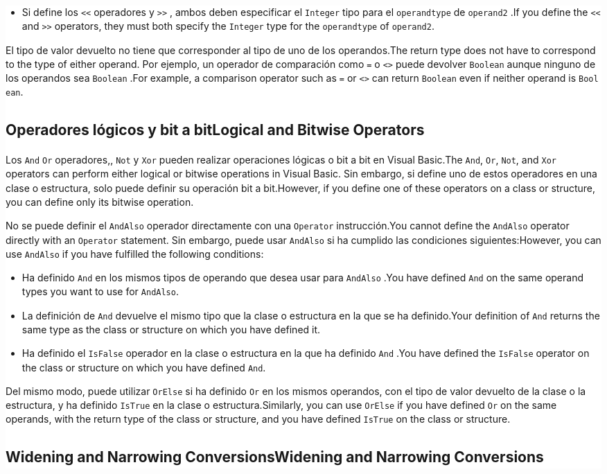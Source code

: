 - <span data-ttu-id="334ff-183">Si define los `<<` operadores y `>>` , ambos deben especificar el `Integer` tipo para el `operandtype` de `operand2` .</span><span class="sxs-lookup"><span data-stu-id="334ff-183">If you define the `<<` and `>>` operators, they must both specify the `Integer` type for the `operandtype` of `operand2`.</span></span>

<span data-ttu-id="334ff-184">El tipo de valor devuelto no tiene que corresponder al tipo de uno de los operandos.</span><span class="sxs-lookup"><span data-stu-id="334ff-184">The return type does not have to correspond to the type of either operand.</span></span> <span data-ttu-id="334ff-185">Por ejemplo, un operador de comparación como `=` o `<>` puede devolver `Boolean` aunque ninguno de los operandos sea `Boolean` .</span><span class="sxs-lookup"><span data-stu-id="334ff-185">For example, a comparison operator such as `=` or `<>` can return `Boolean` even if neither operand is `Boolean`.</span></span>

## <a name="logical-and-bitwise-operators"></a><span data-ttu-id="334ff-186">Operadores lógicos y bit a bit</span><span class="sxs-lookup"><span data-stu-id="334ff-186">Logical and Bitwise Operators</span></span>

<span data-ttu-id="334ff-187">Los `And` `Or` operadores,, `Not` y `Xor` pueden realizar operaciones lógicas o bit a bit en Visual Basic.</span><span class="sxs-lookup"><span data-stu-id="334ff-187">The `And`, `Or`, `Not`, and `Xor` operators can perform either logical or bitwise operations in Visual Basic.</span></span> <span data-ttu-id="334ff-188">Sin embargo, si define uno de estos operadores en una clase o estructura, solo puede definir su operación bit a bit.</span><span class="sxs-lookup"><span data-stu-id="334ff-188">However, if you define one of these operators on a class or structure, you can define only its bitwise operation.</span></span>

<span data-ttu-id="334ff-189">No se puede definir el `AndAlso` operador directamente con una `Operator` instrucción.</span><span class="sxs-lookup"><span data-stu-id="334ff-189">You cannot define the `AndAlso` operator directly with an `Operator` statement.</span></span> <span data-ttu-id="334ff-190">Sin embargo, puede usar `AndAlso` si ha cumplido las condiciones siguientes:</span><span class="sxs-lookup"><span data-stu-id="334ff-190">However, you can use `AndAlso` if you have fulfilled the following conditions:</span></span>

- <span data-ttu-id="334ff-191">Ha definido `And` en los mismos tipos de operando que desea usar para `AndAlso` .</span><span class="sxs-lookup"><span data-stu-id="334ff-191">You have defined `And` on the same operand types you want to use for `AndAlso`.</span></span>

- <span data-ttu-id="334ff-192">La definición de `And` devuelve el mismo tipo que la clase o estructura en la que se ha definido.</span><span class="sxs-lookup"><span data-stu-id="334ff-192">Your definition of `And` returns the same type as the class or structure on which you have defined it.</span></span>

- <span data-ttu-id="334ff-193">Ha definido el `IsFalse` operador en la clase o estructura en la que ha definido `And` .</span><span class="sxs-lookup"><span data-stu-id="334ff-193">You have defined the `IsFalse` operator on the class or structure on which you have defined `And`.</span></span>

<span data-ttu-id="334ff-194">Del mismo modo, puede utilizar `OrElse` si ha definido `Or` en los mismos operandos, con el tipo de valor devuelto de la clase o la estructura, y ha definido `IsTrue` en la clase o estructura.</span><span class="sxs-lookup"><span data-stu-id="334ff-194">Similarly, you can use `OrElse` if you have defined `Or` on the same operands, with the return type of the class or structure, and you have defined `IsTrue` on the class or structure.</span></span>

## <a name="widening-and-narrowing-conversions"></a><span data-ttu-id="334ff-195">Widening and Narrowing Conversions</span><span class="sxs-lookup"><span data-stu-id="334ff-195">Widening and Narrowing Conversions</span></span>
